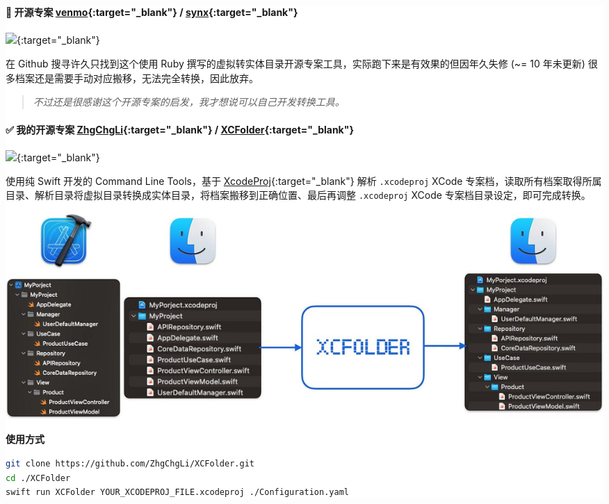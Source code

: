 

#### 🫥 开源专案 [venmo](https://github.com/venmo){:target="_blank"} / [synx](https://github.com/venmo/synx){:target="_blank"}



[![](https://opengraph.githubassets.com/21a6a82c910b246448d4f8c4a75a2213626f31d9743d5600022620f8f2318f18/venmo/synx)](https://github.com/venmo/synx){:target="_blank"}



在 Github 搜寻许久只找到这个使用 Ruby 撰写的虚拟转实体目录开源专案工具，实际跑下来是有效果的但因年久失修 (~= 10 年未更新) 很多档案还是需要手动对应搬移，无法完全转换，因此放弃。



> *不过还是很感谢这个开源专案的启发，我才想说可以自己开发转换工具。*



#### ✅ 我的开源专案 [ZhgChgLi](https://github.com/ZhgChgLi){:target="_blank"} / [XCFolder](https://github.com/ZhgChgLi/XCFolder){:target="_blank"}



[![](https://repository-images.githubusercontent.com/941421589/27855f06-b938-4458-a20f-3e317b4283b7)](https://github.com/ZhgChgLi/XCFolder){:target="_blank"}



使用纯 Swift 开发的 Command Line Tools，基于 [XcodeProj](https://github.com/tuist/XcodeProj){:target="_blank"} 解析 `.xcodeproj` XCode 专案档，读取所有档案取得所属目录、解析目录将虚拟目录转换成实体目录，将档案搬移到正确位置、最后再调整 `.xcodeproj` XCode 专案档目录设定，即可完成转换。



![](/assets/fd719053b376/1*eFNN12WDaAk6mr49OzmC_g.jpeg)



**使用方式**



```bash
git clone https://github.com/ZhgChgLi/XCFolder.git
cd ./XCFolder
swift run XCFolder YOUR_XCODEPROJ_FILE.xcodeproj ./Configuration.yaml
```
